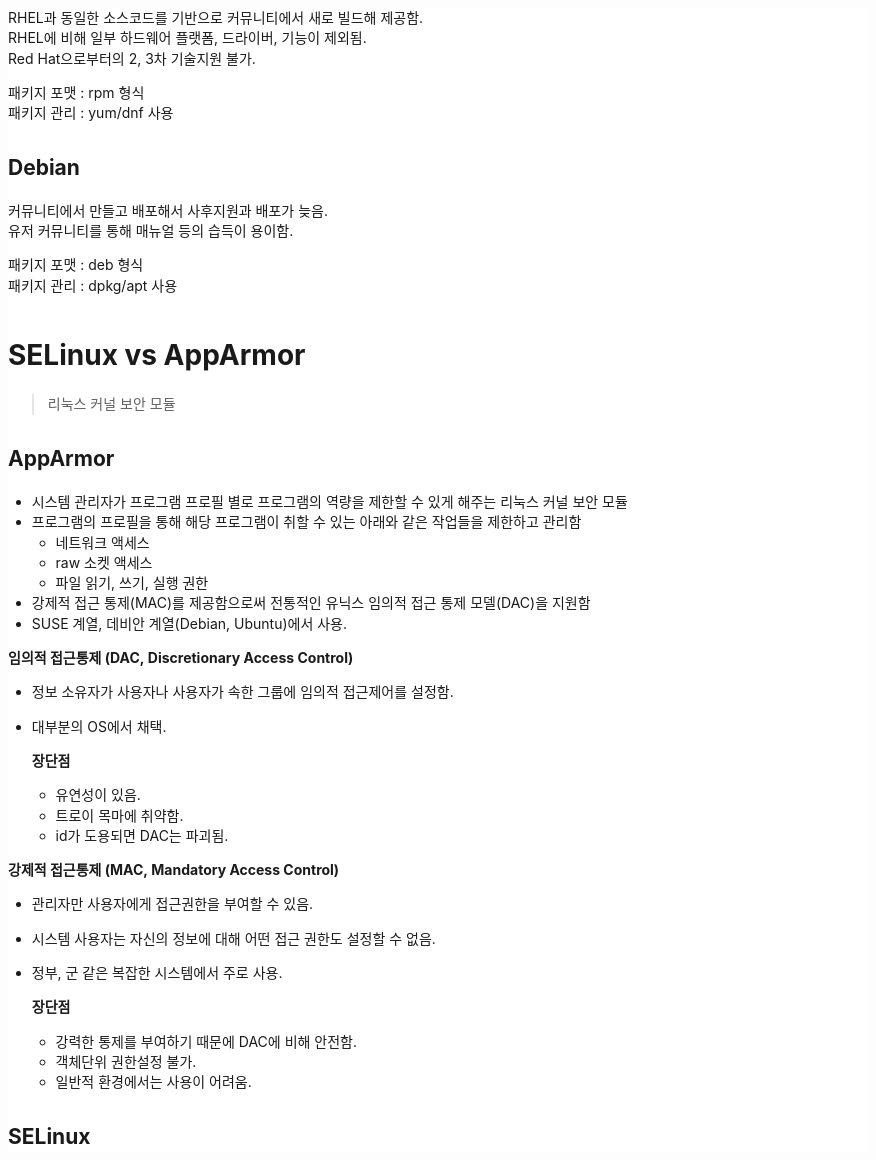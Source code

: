 RHEL과 동일한 소스코드를 기반으로 커뮤니티에서 새로 빌드해 제공함.  
RHEL에 비해 일부 하드웨어 플랫폼, 드라이버, 기능이 제외됨.  
Red Hat으로부터의 2, 3차 기술지원 불가.  

패키지 포맷 : rpm 형식  
패키지 관리 : yum/dnf 사용

## Debian

커뮤니티에서 만들고 배포해서 사후지원과 배포가 늦음.  
유저 커뮤니티를 통해 매뉴얼 등의 습득이 용이함.  

패키지 포맷 : deb 형식  
패키지 관리 : dpkg/apt 사용

# SELinux vs AppArmor

> 리눅스 커널 보안 모듈
> 

## **AppArmor**

- 시스템 관리자가 프로그램 프로필 별로 프로그램의 역량을 제한할 수 있게 해주는 리눅스 커널 보안 모듈
- 프로그램의 프로필을 통해 해당 프로그램이 취할 수 있는 아래와 같은 작업들을 제한하고 관리함
    - 네트워크 액세스
    - raw 소켓 액세스
    - 파일 읽기, 쓰기, 실행 권한
- 강제적 접근 통제(MAC)를 제공함으로써 전통적인 유닉스 임의적 접근 통제 모델(DAC)을 지원함
- SUSE 계열, 데비안 계열(Debian, Ubuntu)에서 사용.

**임의적 접근통제 (DAC, Discretionary Access Control)**
- 정보 소유자가 사용자나 사용자가 속한 그룹에 임의적 접근제어를 설정함.
- 대부분의 OS에서 채택.

	**장단점**

	- 유연성이 있음.
	- 트로이 목마에 취약함.
	- id가 도용되면 DAC는 파괴됨.

**강제적 접근통제 (MAC, Mandatory Access Control)**

- 관리자만 사용자에게 접근권한을 부여할 수 있음.
- 시스템 사용자는 자신의 정보에 대해 어떤 접근 권한도 설정할 수 없음.
- 정부, 군 같은 복잡한 시스템에서 주로 사용.
    
    **장단점**
    
    - 강력한 통제를 부여하기 때문에 DAC에 비해 안전함.
    - 객체단위 권한설정 불가.
    - 일반적 환경에서는 사용이 어려움.

## SELinux
